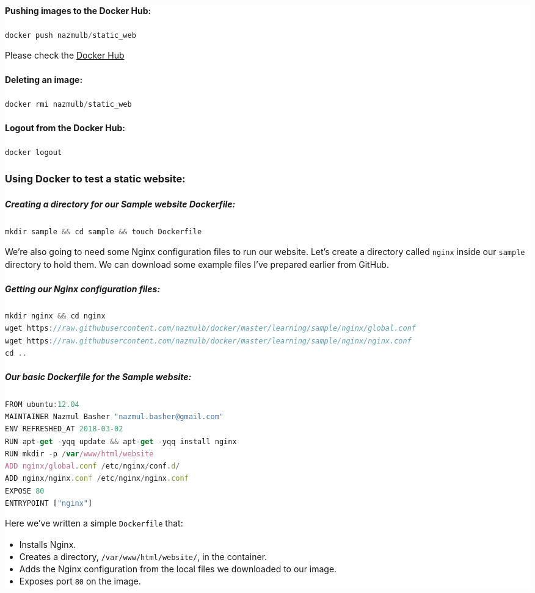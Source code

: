 #### Pushing images to the Docker Hub:

```js
docker push nazmulb/static_web
```

Please check the <a href="https://hub.docker.com/">Docker Hub</a>

#### Deleting an image:

```js
docker rmi nazmulb/static_web
```

#### Logout from the Docker Hub:

```js
docker logout
```

### Using Docker to test a static website:

##### Creating a directory for our Sample website Dockerfile:

```js
mkdir sample && cd sample && touch Dockerfile
```

We’re also going to need some Nginx configuration files to run our website. Let’s create a directory called `nginx` inside our `sample` directory to hold them. We can download some example files I’ve prepared earlier from GitHub.

##### Getting our Nginx configuration files:

```js
mkdir nginx && cd nginx
wget https://raw.githubusercontent.com/nazmulb/docker/master/learning/sample/nginx/global.conf
wget https://raw.githubusercontent.com/nazmulb/docker/master/learning/sample/nginx/nginx.conf
cd ..
```

##### Our basic Dockerfile for the Sample website:

```js
FROM ubuntu:12.04
MAINTAINER Nazmul Basher "nazmul.basher@gmail.com"
ENV REFRESHED_AT 2018-03-02
RUN apt-get -yqq update && apt-get -yqq install nginx 
RUN mkdir -p /var/www/html/website
ADD nginx/global.conf /etc/nginx/conf.d/
ADD nginx/nginx.conf /etc/nginx/nginx.conf
EXPOSE 80
ENTRYPOINT ["nginx"]
```

Here we’ve written a simple `Dockerfile` that:
- Installs Nginx.
- Creates a directory, `/var/www/html/website/`, in the container.
- Adds the Nginx configuration from the local files we downloaded to our image.
- Exposes port `80` on the image.
